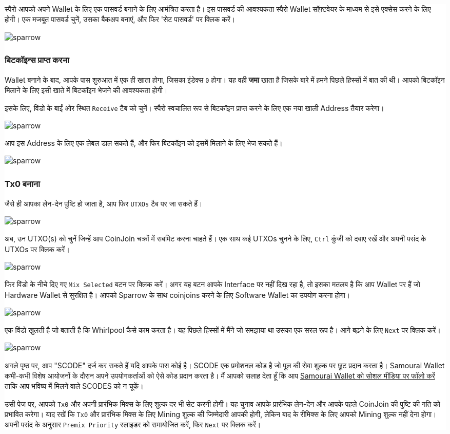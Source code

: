 स्पैरो आपको अपने Wallet के लिए एक पासवर्ड बनाने के लिए आमंत्रित करता है। इस पासवर्ड की आवश्यकता स्पैरो Wallet सॉफ़्टवेयर के माध्यम से इसे एक्सेस करने के लिए होगी। एक मजबूत पासवर्ड चुनें, उसका बैकअप बनाएं, और फिर 'सेट पासवर्ड' पर क्लिक करें।

![sparrow](assets/notext/16.webp)

### बिटकॉइन्स प्राप्त करना

Wallet बनाने के बाद, आपके पास शुरुआत में एक ही खाता होगा, जिसका इंडेक्स `0` होगा। यह वही **जमा** खाता है जिसके बारे में हमने पिछले हिस्सों में बात की थी। आपको बिटकॉइन मिलाने के लिए इसी खाते में बिटकॉइन भेजने की आवश्यकता होगी।

इसके लिए, विंडो के बाईं ओर स्थित `Receive` टैब को चुनें। स्पैरो स्वचालित रूप से बिटकॉइन प्राप्त करने के लिए एक नया खाली Address तैयार करेगा।

![sparrow](assets/notext/17.webp)

आप इस Address के लिए एक लेबल डाल सकते हैं, और फिर बिटकॉइन को इसमें मिलाने के लिए भेज सकते हैं।

![sparrow](assets/notext/18.webp)

### Tx0 बनाना

जैसे ही आपका लेन-देन पुष्टि हो जाता है, आप फिर `UTXOs` टैब पर जा सकते हैं।

![sparrow](assets/notext/19.webp)

अब, उन UTXO(s) को चुनें जिन्हें आप CoinJoin चक्रों में सबमिट करना चाहते हैं। एक साथ कई UTXOs चुनने के लिए, `Ctrl` कुंजी को दबाए रखें और अपनी पसंद के UTXOs पर क्लिक करें।

![sparrow](assets/notext/20.webp)

फिर विंडो के नीचे दिए गए `Mix Selected` बटन पर क्लिक करें। अगर यह बटन आपके Interface पर नहीं दिख रहा है, तो इसका मतलब है कि आप Wallet पर हैं जो Hardware Wallet से सुरक्षित है। आपको Sparrow के साथ coinjoins करने के लिए Software Wallet का उपयोग करना होगा।

![sparrow](assets/notext/21.webp)

एक विंडो खुलती है जो बताती है कि Whirlpool कैसे काम करता है। यह पिछले हिस्सों में मैंने जो समझाया था उसका एक सरल रूप है। आगे बढ़ने के लिए `Next` पर क्लिक करें।

![sparrow](assets/notext/22.webp)

अगले पृष्ठ पर, आप "SCODE" दर्ज कर सकते हैं यदि आपके पास कोई है। SCODE एक प्रमोशनल कोड है जो पूल की सेवा शुल्क पर छूट प्रदान करता है। Samourai Wallet कभी-कभी विशेष आयोजनों के दौरान अपने उपयोगकर्ताओं को ऐसे कोड प्रदान करता है। मैं आपको सलाह देता हूँ कि आप [Samourai Wallet को सोशल मीडिया पर फॉलो करें](https://twitter.com/SamouraiWallet) ताकि आप भविष्य में मिलने वाले SCODES को न चूकें।

उसी पेज पर, आपको `Tx0` और अपनी प्रारंभिक मिक्स के लिए शुल्क दर भी सेट करनी होगी। यह चुनाव आपके प्रारंभिक लेन-देन और आपके पहले CoinJoin की पुष्टि की गति को प्रभावित करेगा। याद रखें कि `Tx0` और प्रारंभिक मिक्स के लिए Mining शुल्क की जिम्मेदारी आपकी होगी, लेकिन बाद के रीमिक्स के लिए आपको Mining शुल्क नहीं देना होगा। अपनी पसंद के अनुसार `Premix Priority` स्लाइडर को समायोजित करें, फिर `Next` पर क्लिक करें।
